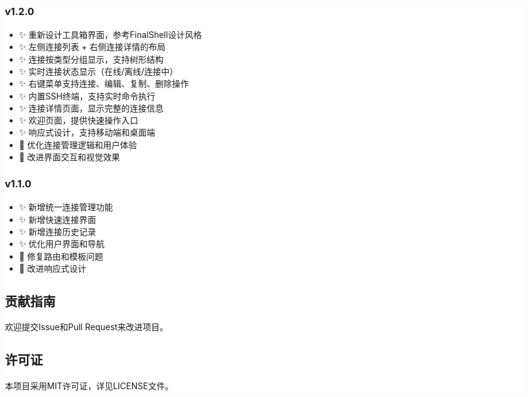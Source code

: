 ### v1.2.0
- ✨ 重新设计工具箱界面，参考FinalShell设计风格
- ✨ 左侧连接列表 + 右侧连接详情的布局
- ✨ 连接按类型分组显示，支持树形结构
- ✨ 实时连接状态显示（在线/离线/连接中）
- ✨ 右键菜单支持连接、编辑、复制、删除操作
- ✨ 内置SSH终端，支持实时命令执行
- ✨ 连接详情页面，显示完整的连接信息
- ✨ 欢迎页面，提供快速操作入口
- ✨ 响应式设计，支持移动端和桌面端
- 🔧 优化连接管理逻辑和用户体验
- 📱 改进界面交互和视觉效果

### v1.1.0
- ✨ 新增统一连接管理功能
- ✨ 新增快速连接界面
- ✨ 新增连接历史记录
- ✨ 优化用户界面和导航
- 🔧 修复路由和模板问题
- 📱 改进响应式设计

## 贡献指南

欢迎提交Issue和Pull Request来改进项目。

## 许可证

本项目采用MIT许可证，详见LICENSE文件。

